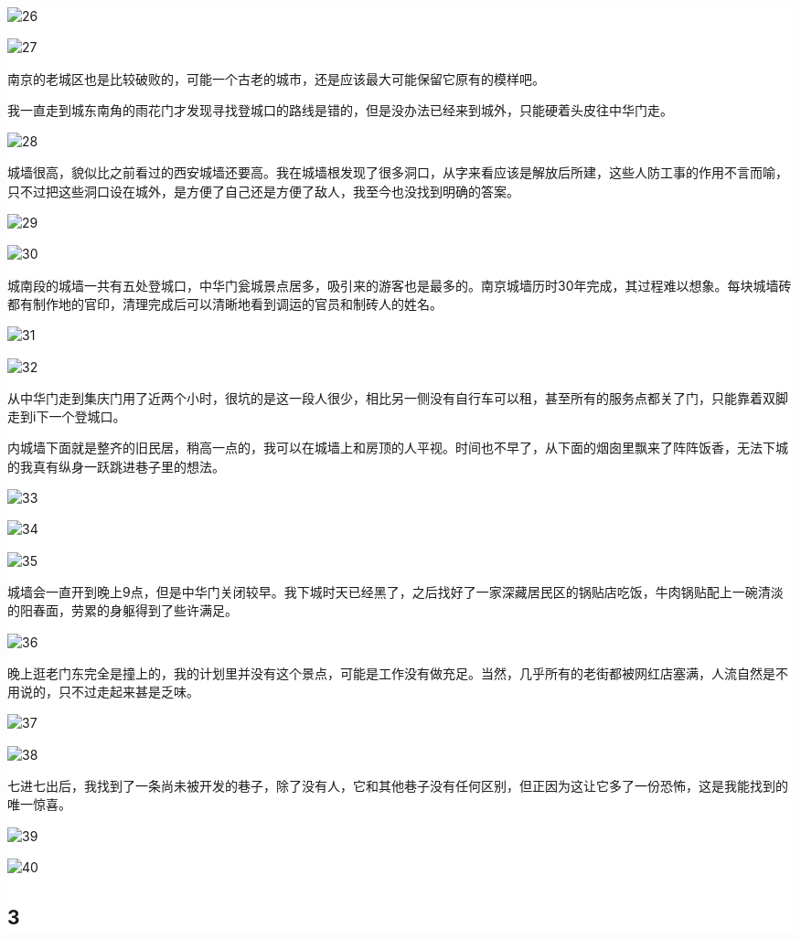 ![26](https://dylanblog.oss-cn-beijing.aliyuncs.com/2019-10-06-travels-in-nanjing-and-wuxi/26.jpg "夫子庙景区")

![27](https://dylanblog.oss-cn-beijing.aliyuncs.com/2019-10-06-travels-in-nanjing-and-wuxi/27.jpg "夫子庙景区")

南京的老城区也是比较破败的，可能一个古老的城市，还是应该最大可能保留它原有的模样吧。

我一直走到城东南角的雨花门才发现寻找登城口的路线是错的，但是没办法已经来到城外，只能硬着头皮往中华门走。

![28](https://dylanblog.oss-cn-beijing.aliyuncs.com/2019-10-06-travels-in-nanjing-and-wuxi/28.jpg "雨花门")

城墙很高，貌似比之前看过的西安城墙还要高。我在城墙根发现了很多洞口，从字来看应该是解放后所建，这些人防工事的作用不言而喻，只不过把这些洞口设在城外，是方便了自己还是方便了敌人，我至今也没找到明确的答案。

![29](https://dylanblog.oss-cn-beijing.aliyuncs.com/2019-10-06-travels-in-nanjing-and-wuxi/29.jpg "城墙")

![30](https://dylanblog.oss-cn-beijing.aliyuncs.com/2019-10-06-travels-in-nanjing-and-wuxi/30.jpg "城墙")

城南段的城墙一共有五处登城口，中华门瓮城景点居多，吸引来的游客也是最多的。南京城墙历时30年完成，其过程难以想象。每块城墙砖都有制作地的官印，清理完成后可以清晰地看到调运的官员和制砖人的姓名。

![31](https://dylanblog.oss-cn-beijing.aliyuncs.com/2019-10-06-travels-in-nanjing-and-wuxi/31.jpg "中华门")

![32](https://dylanblog.oss-cn-beijing.aliyuncs.com/2019-10-06-travels-in-nanjing-and-wuxi/32.jpg "印有铭文的城砖")

从中华门走到集庆门用了近两个小时，很坑的是这一段人很少，相比另一侧没有自行车可以租，甚至所有的服务点都关了门，只能靠着双脚走到i下一个登城口。

内城墙下面就是整齐的旧民居，稍高一点的，我可以在城墙上和房顶的人平视。时间也不早了，从下面的烟囱里飘来了阵阵饭香，无法下城的我真有纵身一跃跳进巷子里的想法。

![33](https://dylanblog.oss-cn-beijing.aliyuncs.com/2019-10-06-travels-in-nanjing-and-wuxi/33.jpg "城墙")

![34](https://dylanblog.oss-cn-beijing.aliyuncs.com/2019-10-06-travels-in-nanjing-and-wuxi/34.jpg "城墙")

![35](https://dylanblog.oss-cn-beijing.aliyuncs.com/2019-10-06-travels-in-nanjing-and-wuxi/35.jpg "城根旧民居")

城墙会一直开到晚上9点，但是中华门关闭较早。我下城时天已经黑了，之后找好了一家深藏居民区的锅贴店吃饭，牛肉锅贴配上一碗清淡的阳春面，劳累的身躯得到了些许满足。

![36](https://dylanblog.oss-cn-beijing.aliyuncs.com/2019-10-06-travels-in-nanjing-and-wuxi/36.jpg "锅贴阳春面")

晚上逛老门东完全是撞上的，我的计划里并没有这个景点，可能是工作没有做充足。当然，几乎所有的老街都被网红店塞满，人流自然是不用说的，只不过走起来甚是乏味。

![37](https://dylanblog.oss-cn-beijing.aliyuncs.com/2019-10-06-travels-in-nanjing-and-wuxi/37.jpg "先锋书店")

![38](https://dylanblog.oss-cn-beijing.aliyuncs.com/2019-10-06-travels-in-nanjing-and-wuxi/38.jpg "老门东")

七进七出后，我找到了一条尚未被开发的巷子，除了没有人，它和其他巷子没有任何区别，但正因为这让它多了一份恐怖，这是我能找到的唯一惊喜。

![39](https://dylanblog.oss-cn-beijing.aliyuncs.com/2019-10-06-travels-in-nanjing-and-wuxi/39.jpg "无人巷")

![40](https://dylanblog.oss-cn-beijing.aliyuncs.com/2019-10-06-travels-in-nanjing-and-wuxi/40.jpg "老宅")



## 3
